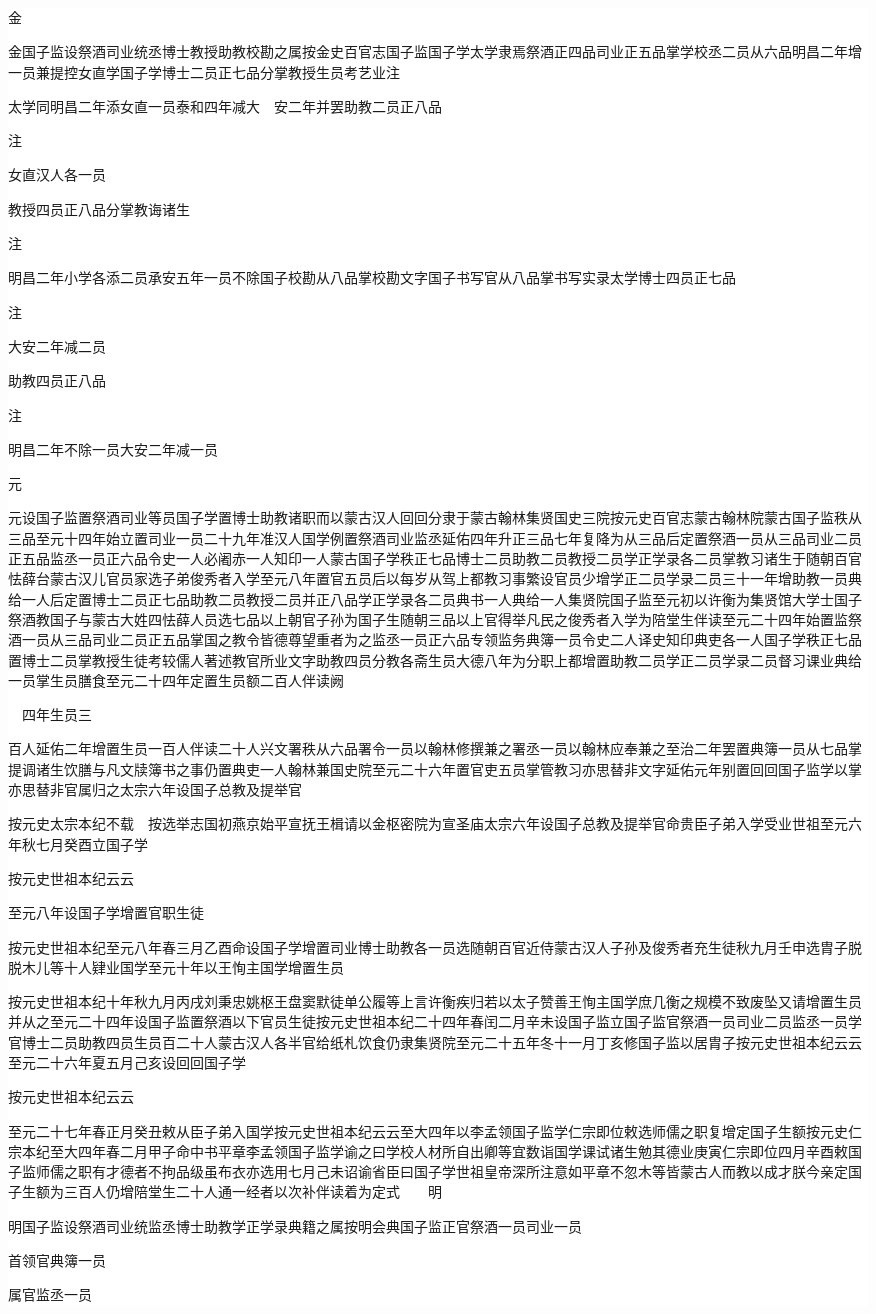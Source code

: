 金  

金国子监设祭酒司业统丞博士教授助教校勘之属按金史百官志国子监国子学太学隶焉祭酒正四品司业正五品掌学校丞二员从六品明昌二年增一员兼提控女直学国子学博士二员正七品分掌教授生员考艺业注  

太学同明昌二年添女直一员泰和四年减大　安二年并罢助教二员正八品  

注  

女直汉人各一员  

教授四员正八品分掌教诲诸生  

注  

明昌二年小学各添二员承安五年一员不除国子校勘从八品掌校勘文字国子书写官从八品掌书写实录太学博士四员正七品  

注  

大安二年减二员  

助教四员正八品  

注  

明昌二年不除一员大安二年减一员  

元  

元设国子监置祭酒司业等员国子学置博士助教诸职而以蒙古汉人回回分隶于蒙古翰林集贤国史三院按元史百官志蒙古翰林院蒙古国子监秩从三品至元十四年始立置司业一员二十九年准汉人国学例置祭酒司业监丞延佑四年升正三品七年复降为从三品后定置祭酒一员从三品司业二员正五品监丞一员正六品令史一人必阇赤一人知印一人蒙古国子学秩正七品博士二员助教二员教授二员学正学录各二员掌教习诸生于随朝百官怯薛台蒙古汉儿官员家选子弟俊秀者入学至元八年置官五员后以每岁从驾上都教习事繁设官员少增学正二员学录二员三十一年增助教一员典给一人后定置博士二员正七品助教二员教授二员并正八品学正学录各二员典书一人典给一人集贤院国子监至元初以许衡为集贤馆大学士国子祭酒教国子与蒙古大姓四怯薛人员选七品以上朝官子孙为国子生随朝三品以上官得举凡民之俊秀者入学为陪堂生伴读至元二十四年始置监祭酒一员从三品司业二员正五品掌国之教令皆德尊望重者为之监丞一员正六品专领监务典簿一员令史二人译史知印典吏各一人国子学秩正七品置博士二员掌教授生徒考较儒人著述教官所业文字助教四员分教各斋生员大德八年为分职上都增置助教二员学正二员学录二员督习课业典给一员掌生员膳食至元二十四年定置生员额二百人伴读阙  

　四年生员三  

百人延佑二年增置生员一百人伴读二十人兴文署秩从六品署令一员以翰林修撰兼之署丞一员以翰林应奉兼之至治二年罢置典簿一员从七品掌提调诸生饮膳与凡文牍簿书之事仍置典吏一人翰林兼国史院至元二十六年置官吏五员掌管教习亦思替非文字延佑元年别置回回国子监学以掌亦思替非官属归之太宗六年设国子总教及提举官  

按元史太宗本纪不载　按选举志国初燕京始平宣抚王楫请以金枢密院为宣圣庙太宗六年设国子总教及提举官命贵臣子弟入学受业世祖至元六年秋七月癸酉立国子学  

按元史世祖本纪云云  

至元八年设国子学增置官职生徒  

按元史世祖本纪至元八年春三月乙酉命设国子学增置司业博士助教各一员选随朝百官近侍蒙古汉人子孙及俊秀者充生徒秋九月壬申选胄子脱脱木儿等十人肄业国学至元十年以王恂主国学增置生员  

按元史世祖本纪十年秋九月丙戌刘秉忠姚枢王盘窦默徒单公履等上言许衡疾归若以太子赞善王恂主国学庶几衡之规模不致废坠又请增置生员并从之至元二十四年设国子监置祭酒以下官员生徒按元史世祖本纪二十四年春闰二月辛未设国子监立国子监官祭酒一员司业二员监丞一员学官博士二员助教四员生员百二十人蒙古汉人各半官给纸札饮食仍隶集贤院至元二十五年冬十一月丁亥修国子监以居胄子按元史世祖本纪云云至元二十六年夏五月己亥设回回国子学  

按元史世祖本纪云云  

至元二十七年春正月癸丑敕从臣子弟入国学按元史世祖本纪云云至大四年以李孟领国子监学仁宗即位敕选师儒之职复增定国子生额按元史仁宗本纪至大四年春二月甲子命中书平章李孟领国子监学谕之曰学校人材所自出卿等宜数诣国学课试诸生勉其德业庚寅仁宗即位四月辛酉敕国子监师儒之职有才德者不拘品级虽布衣亦选用七月己未诏谕省臣曰国子学世祖皇帝深所注意如平章不忽木等皆蒙古人而教以成才朕今亲定国子生额为三百人仍增陪堂生二十人通一经者以次补伴读着为定式　　明  

明国子监设祭酒司业统监丞博士助教学正学录典籍之属按明会典国子监正官祭酒一员司业一员  

首领官典簿一员  

属官监丞一员  
